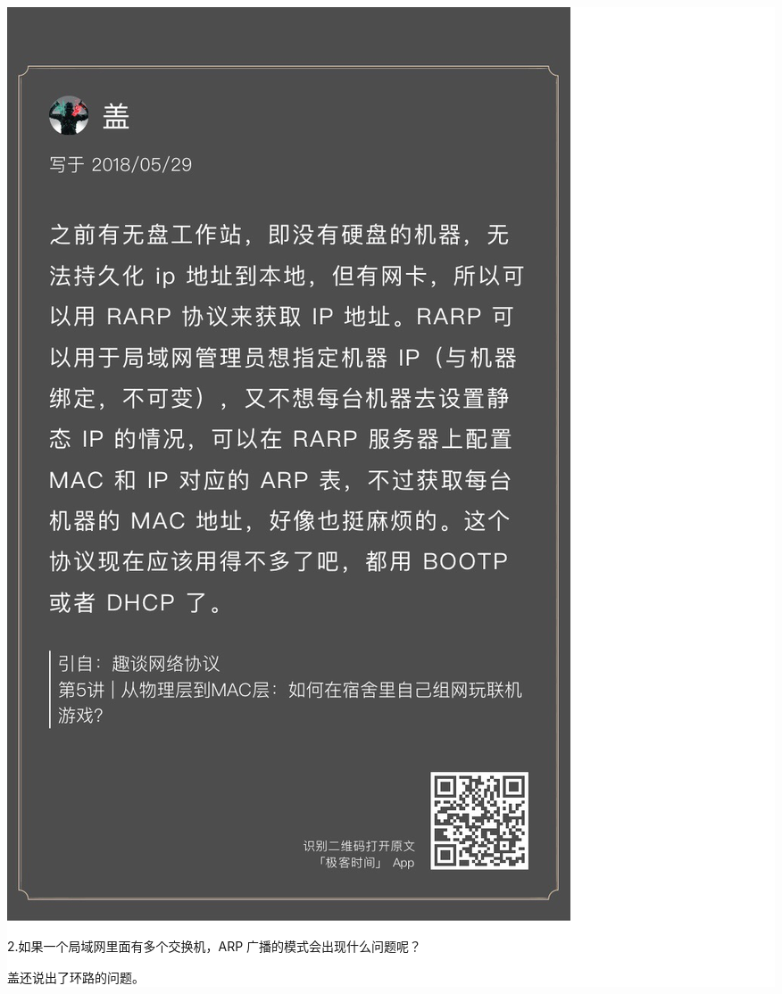 <p><img alt="" src="assets/e3f91712382b9322beb02ec3d12ce851.png"/></p>
<p>2.如果一个局域网里面有多个交换机，ARP 广播的模式会出现什么问题呢？</p>
<p>盖还说出了环路的问题。</p>